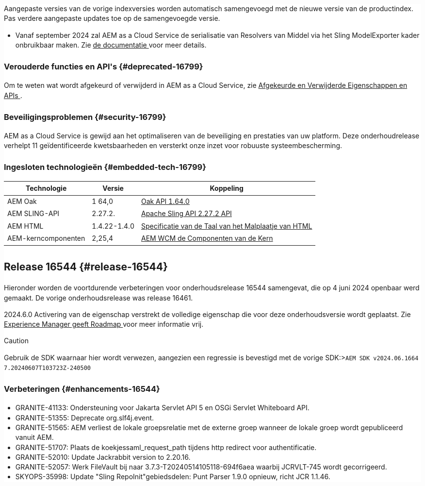   Aangepaste versies van de vorige indexversies worden automatisch samengevoegd met de nieuwe versie van de productindex. Pas verdere aangepaste updates toe op de samengevoegde versie.

* Vanaf september 2024 zal AEM as a Cloud Service de serialisatie van Resolvers van Middel via het Sling ModelExporter kader onbruikbaar maken. Zie [ de documentatie ](/help/implementing/developing/disallow-resourceresolver-serialization.md) voor meer details.

### Verouderde functies en API&#39;s {#deprecated-16799}

Om te weten wat wordt afgekeurd of verwijderd in AEM as a Cloud Service, zie [ Afgekeurde en Verwijderde Eigenschappen en APIs ](/help/release-notes/deprecated-removed-features.md).

### Beveiligingsproblemen {#security-16799}

AEM as a Cloud Service is gewijd aan het optimaliseren van de beveiliging en prestaties van uw platform. Deze onderhoudrelease verhelpt 11 geïdentificeerde kwetsbaarheden en versterkt onze inzet voor robuuste systeembescherming.

### Ingesloten technologieën {#embedded-tech-16799}

| Technologie | Versie | Koppeling |
|---|---|---|
| AEM Oak | 1 64,0 | [ Oak API 1.64.0 ](https://www.javadoc.io/doc/org.apache.jackrabbit/oak-api/1.64.0/index.html) |
| AEM SLING-API | 2.27.2. | [ Apache Sling API 2.27.2 API ](https://www.javadoc.io/doc/org.apache.sling/org.apache.sling.api/2.27.2/index.html) |
| AEM HTML | 1.4.22-1.4.0 | [ Specificatie van de Taal van het Malplaatje van HTML ](https://github.com/adobe/htl-spec) |
| AEM-kerncomponenten | 2,25,4 | [ AEM WCM de Componenten van de Kern ](https://github.com/adobe/aem-core-wcm-components) |

## Release 16544 {#release-16544}

Hieronder worden de voortdurende verbeteringen voor onderhoudsrelease 16544 samengevat, die op 4 juni 2024 openbaar werd gemaakt. De vorige onderhoudsrelease was release 16461.

2024.6.0 Activering van de eigenschap verstrekt de volledige eigenschap die voor deze onderhoudsversie wordt geplaatst. Zie [ Experience Manager geeft Roadmap ](https://experienceleague.adobe.com/en/docs/experience-manager-release-information/aem-release-updates/update-releases-roadmap) voor meer informatie vrij.

>[!CAUTION]
>
>Gebruik de SDK waarnaar hier wordt verwezen, aangezien een regressie is bevestigd met de vorige SDK:
>&#x200B;>`AEM SDK v2024.06.16647.20240607T103723Z-240500`

### Verbeteringen {#enhancements-16544}

* GRANITE-41133: Ondersteuning voor Jakarta Servlet API 5 en OSGi Servlet Whiteboard API.
* GRANITE-51355: Deprecate org.slf4j.event.
* GRANITE-51565: AEM verliest de lokale groepsrelatie met de externe groep wanneer de lokale groep wordt gepubliceerd vanuit AEM.
* GRANITE-51707: Plaats de koekjessaml_request_path tijdens http redirect voor authentificatie.
* GRANITE-52010: Update Jackrabbit version to 2.20.16.
* GRANITE-52057: Werk FileVault bij naar 3.7.3-T20240514105118-694f6aea waarbij JCRVLT-745 wordt gecorrigeerd.
* SKYOPS-35998: Update &quot;Sling RepoInit&quot;gebiedsdelen: Punt Parser 1.9.0 opnieuw, richt JCR 1.1.46.
